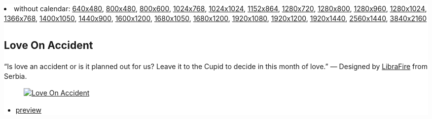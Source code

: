 <li>without calendar: <a href="https://smashingmagazine.com/files/wallpapers/feb-22/how-to-make-sushi/nocal/feb-22-how-to-make-sushi-nocal-640x480.png" title="How To Make Sushi - 640x480">640x480</a>, <a href="https://smashingmagazine.com/files/wallpapers/feb-22/how-to-make-sushi/nocal/feb-22-how-to-make-sushi-nocal-800x480.png" title="How To Make Sushi - 800x480">800x480</a>, <a href="https://smashingmagazine.com/files/wallpapers/feb-22/how-to-make-sushi/nocal/feb-22-how-to-make-sushi-nocal-800x600.png" title="How To Make Sushi - 800x600">800x600</a>, <a href="https://smashingmagazine.com/files/wallpapers/feb-22/how-to-make-sushi/nocal/feb-22-how-to-make-sushi-nocal-1024x768.png" title="How To Make Sushi - 1024x768">1024x768</a>, <a href="https://smashingmagazine.com/files/wallpapers/feb-22/how-to-make-sushi/nocal/feb-22-how-to-make-sushi-nocal-1024x1024.png" title="How To Make Sushi - 1024x1024">1024x1024</a>, <a href="https://smashingmagazine.com/files/wallpapers/feb-22/how-to-make-sushi/nocal/feb-22-how-to-make-sushi-nocal-1152x864.png" title="How To Make Sushi - 1152x864">1152x864</a>, <a href="https://smashingmagazine.com/files/wallpapers/feb-22/how-to-make-sushi/nocal/feb-22-how-to-make-sushi-nocal-1280x720.png" title="How To Make Sushi - 1280x720">1280x720</a>, <a href="https://smashingmagazine.com/files/wallpapers/feb-22/how-to-make-sushi/nocal/feb-22-how-to-make-sushi-nocal-1280x800.png" title="How To Make Sushi - 1280x800">1280x800</a>, <a href="https://smashingmagazine.com/files/wallpapers/feb-22/how-to-make-sushi/nocal/feb-22-how-to-make-sushi-nocal-1280x960.png" title="How To Make Sushi - 1280x960">1280x960</a>, <a href="https://smashingmagazine.com/files/wallpapers/feb-22/how-to-make-sushi/nocal/feb-22-how-to-make-sushi-nocal-1280x1024.png" title="How To Make Sushi - 1280x1024">1280x1024</a>, <a href="https://smashingmagazine.com/files/wallpapers/feb-22/how-to-make-sushi/nocal/feb-22-how-to-make-sushi-nocal-1366x768.png" title="How To Make Sushi - 1366x768">1366x768</a>, <a href="https://smashingmagazine.com/files/wallpapers/feb-22/how-to-make-sushi/nocal/feb-22-how-to-make-sushi-nocal-1400x1050.png" title="How To Make Sushi - 1400x1050">1400x1050</a>, <a href="https://smashingmagazine.com/files/wallpapers/feb-22/how-to-make-sushi/nocal/feb-22-how-to-make-sushi-nocal-1440x900.png" title="How To Make Sushi - 1440x900">1440x900</a>, <a href="https://smashingmagazine.com/files/wallpapers/feb-22/how-to-make-sushi/nocal/feb-22-how-to-make-sushi-nocal-1600x1200.png" title="How To Make Sushi - 1600x1200">1600x1200</a>, <a href="https://smashingmagazine.com/files/wallpapers/feb-22/how-to-make-sushi/nocal/feb-22-how-to-make-sushi-nocal-1680x1050.png" title="How To Make Sushi - 1680x1050">1680x1050</a>, <a href="https://smashingmagazine.com/files/wallpapers/feb-22/how-to-make-sushi/nocal/feb-22-how-to-make-sushi-nocal-1680x1200.png" title="How To Make Sushi - 1680x1200">1680x1200</a>, <a href="https://smashingmagazine.com/files/wallpapers/feb-22/how-to-make-sushi/nocal/feb-22-how-to-make-sushi-nocal-1920x1080.png" title="How To Make Sushi - 1920x1080">1920x1080</a>, <a href="https://smashingmagazine.com/files/wallpapers/feb-22/how-to-make-sushi/nocal/feb-22-how-to-make-sushi-nocal-1920x1200.png" title="How To Make Sushi - 1920x1200">1920x1200</a>, <a href="https://smashingmagazine.com/files/wallpapers/feb-22/how-to-make-sushi/nocal/feb-22-how-to-make-sushi-nocal-1920x1440.png" title="How To Make Sushi - 1920x1440">1920x1440</a>, <a href="https://smashingmagazine.com/files/wallpapers/feb-22/how-to-make-sushi/nocal/feb-22-how-to-make-sushi-nocal-2560x1440.png" title="How To Make Sushi - 2560x1440">2560x1440</a>, <a href="https://smashingmagazine.com/files/wallpapers/feb-22/how-to-make-sushi/nocal/feb-22-how-to-make-sushi-nocal-3840x2160.png" title="How To Make Sushi - 3840x2160">3840x2160</a></li>
</ul>

<h2 id="love-on-accident-02-2022">Love On Accident</h2>
<p>&#147;Is love an accident or is it planned out for us? Leave it to the Cupid to decide in this month of love.&#148; &mdash; Designed by <a href="https://www.librafire.com/">LibraFire</a> from Serbia.</p>
<figure class="break-out"><a href="https://smashingmagazine.com/files/wallpapers/feb-22/love-on-accident/feb-22-love-on-accident-full.png" title="Love On Accident"><img alt="Love On Accident" src="https://archive.smashing.media/assets/344dbf88-fdf9-42bb-adb4-46f01eedd629/838d3c15-efd1-44db-a895-643f554b19ce/feb-22-love-on-accident-preview-opt.png" /></a></figure>
<ul>
<li><a href="https://smashingmagazine.com/files/wallpapers/feb-22/love-on-accident/feb-22-love-on-accident-preview.png" title="Love On Accident - Preview">preview</a></li>